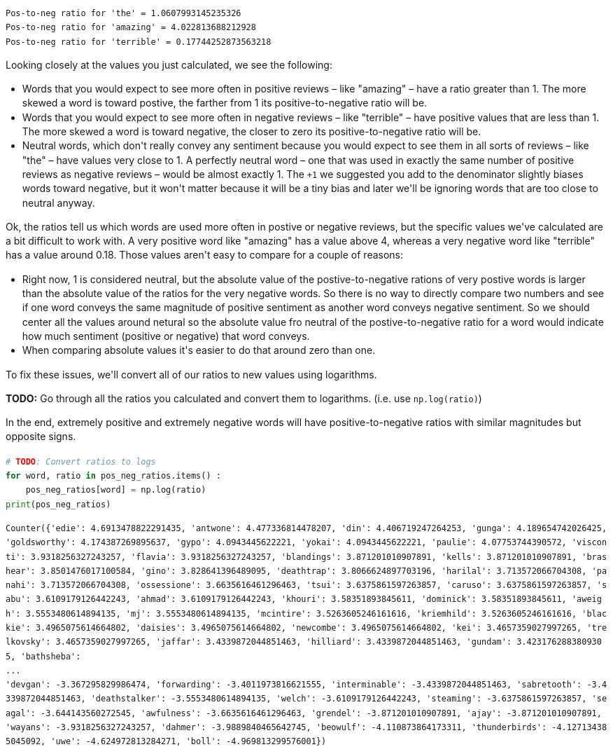     Pos-to-neg ratio for 'the' = 1.0607993145235326
    Pos-to-neg ratio for 'amazing' = 4.022813688212928
    Pos-to-neg ratio for 'terrible' = 0.17744252873563218


Looking closely at the values you just calculated, we see the following:

* Words that you would expect to see more often in positive reviews – like "amazing" – have a ratio greater than 1. The more skewed a word is toward postive, the farther from 1 its positive-to-negative ratio  will be.
* Words that you would expect to see more often in negative reviews – like "terrible" – have positive values that are less than 1. The more skewed a word is toward negative, the closer to zero its positive-to-negative ratio will be.
* Neutral words, which don't really convey any sentiment because you would expect to see them in all sorts of reviews – like "the" – have values very close to 1. A perfectly neutral word – one that was used in exactly the same number of positive reviews as negative reviews – would be almost exactly 1. The `+1` we suggested you add to the denominator slightly biases words toward negative, but it won't matter because it will be a tiny bias and later we'll be ignoring words that are too close to neutral anyway.

Ok, the ratios tell us which words are used more often in postive or negative reviews, but the specific values we've calculated are a bit difficult to work with. A very positive word like "amazing" has a value above 4, whereas a very negative word like "terrible" has a value around 0.18. Those values aren't easy to compare for a couple of reasons:

* Right now, 1 is considered neutral, but the absolute value of the postive-to-negative rations of very postive words is larger than the absolute value of the ratios for the very negative words. So there is no way to directly compare two numbers and see if one word conveys the same magnitude of positive sentiment as another word conveys negative sentiment. So we should center all the values around netural so the absolute value fro neutral of the postive-to-negative ratio for a word would indicate how much sentiment (positive or negative) that word conveys.
* When comparing absolute values it's easier to do that around zero than one. 

To fix these issues, we'll convert all of our ratios to new values using logarithms.

**TODO:** Go through all the ratios you calculated and convert them to logarithms. (i.e. use `np.log(ratio)`)

In the end, extremely positive and extremely negative words will have positive-to-negative ratios with similar magnitudes but opposite signs.


```python
# TODO: Convert ratios to logs
for word, ratio in pos_neg_ratios.items() :
    pos_neg_ratios[word] = np.log(ratio)
print(pos_neg_ratios)
```

    Counter({'edie': 4.6913478822291435, 'antwone': 4.477336814478207, 'din': 4.406719247264253, 'gunga': 4.189654742026425, 'goldsworthy': 4.174387269895637, 'gypo': 4.0943445622221, 'yokai': 4.0943445622221, 'paulie': 4.07753744390572, 'visconti': 3.9318256327243257, 'flavia': 3.9318256327243257, 'blandings': 3.871201010907891, 'kells': 3.871201010907891, 'brashear': 3.8501476017100584, 'gino': 3.828641396489095, 'deathtrap': 3.8066624897703196, 'harilal': 3.713572066704308, 'panahi': 3.713572066704308, 'ossessione': 3.6635616461296463, 'tsui': 3.6375861597263857, 'caruso': 3.6375861597263857, 'sabu': 3.6109179126442243, 'ahmad': 3.6109179126442243, 'khouri': 3.58351893845611, 'dominick': 3.58351893845611, 'aweigh': 3.5553480614894135, 'mj': 3.5553480614894135, 'mcintire': 3.5263605246161616, 'kriemhild': 3.5263605246161616, 'blackie': 3.4965075614664802, 'daisies': 3.4965075614664802, 'newcombe': 3.4965075614664802, 'kei': 3.4657359027997265, 'trelkovsky': 3.4657359027997265, 'jaffar': 3.4339872044851463, 'hilliard': 3.4339872044851463, 'gundam': 3.4231762883809305, 'bathsheba': 
    ...
    'devgan': -3.367295829986474, 'forwarding': -3.4011973816621555, 'interminable': -3.4339872044851463, 'sabretooth': -3.4339872044851463, 'deathstalker': -3.5553480614894135, 'welch': -3.6109179126442243, 'steaming': -3.6375861597263857, 'seagal': -3.644143560272545, 'awfulness': -3.6635616461296463, 'grendel': -3.871201010907891, 'ajay': -3.871201010907891, 'wayans': -3.9318256327243257, 'dahmer': -3.9889840465642745, 'beowulf': -4.110873864173311, 'thunderbirds': -4.127134385045092, 'uwe': -4.624972813284271, 'boll': -4.969813299576001})
